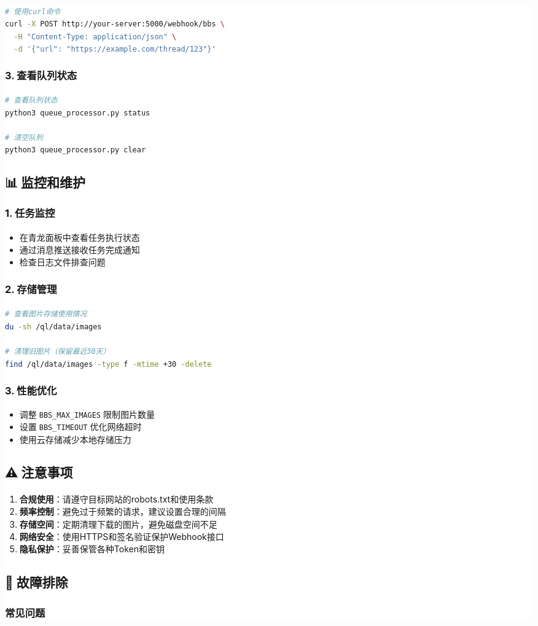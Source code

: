 ```bash
# 使用curl命令
curl -X POST http://your-server:5000/webhook/bbs \
  -H "Content-Type: application/json" \
  -d '{"url": "https://example.com/thread/123"}'
```

### 3. 查看队列状态

```bash
# 查看队列状态
python3 queue_processor.py status

# 清空队列
python3 queue_processor.py clear
```

## 📊 监控和维护

### 1. 任务监控

- 在青龙面板中查看任务执行状态
- 通过消息推送接收任务完成通知
- 检查日志文件排查问题

### 2. 存储管理

```bash
# 查看图片存储使用情况
du -sh /ql/data/images

# 清理旧图片（保留最近30天）
find /ql/data/images -type f -mtime +30 -delete
```

### 3. 性能优化

- 调整 `BBS_MAX_IMAGES` 限制图片数量
- 设置 `BBS_TIMEOUT` 优化网络超时
- 使用云存储减少本地存储压力

## ⚠️ 注意事项

1. **合规使用**：请遵守目标网站的robots.txt和使用条款
2. **频率控制**：避免过于频繁的请求，建议设置合理的间隔
3. **存储空间**：定期清理下载的图片，避免磁盘空间不足
4. **网络安全**：使用HTTPS和签名验证保护Webhook接口
5. **隐私保护**：妥善保管各种Token和密钥

## 🐛 故障排除

### 常见问题
